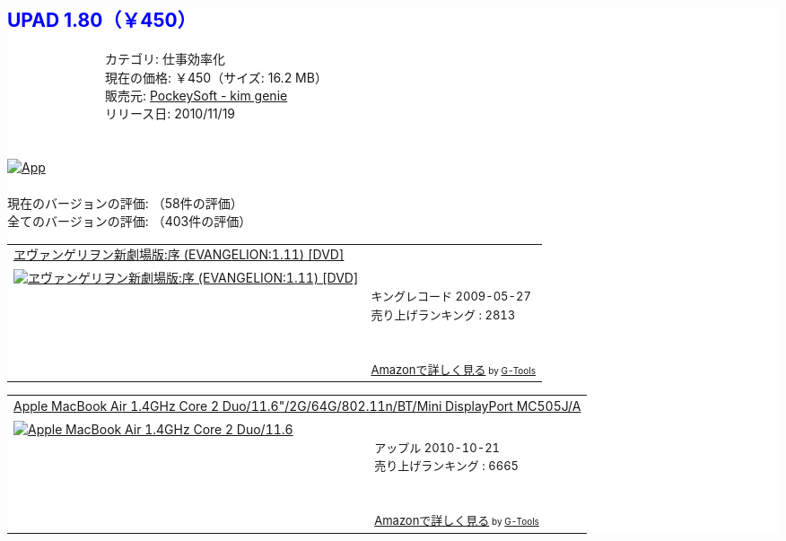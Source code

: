 <h2><span style="color: rgb(0, 0, 255);">UPAD 1.80（￥450）</span></h2><div style="margin: 0;float: left;"><div style="margin-left: 109px;"><a href="http://click.linksynergy.com/fs-bin/stat?id=Rfg6nizvNEs&offerid=94348&type=3&subid=0&tmpid=2192&RD_PARM1=http%253A%252F%252Fitunes.apple.com%252Fjp%252Fapp%252Fupad%252Fid401643317%253Fmt%253D8%2526uo%253D4%2526partnerId%253D30" target="_blank" rel="nofollow" style="text-decoration: none;"><img src="http://a3.mzstatic.com/us/r1000/102/Purple/f1/41/ad/mzl.qmlmnwto.100x100-75.png" style="margin-left: -109px; float: left; width: 100px; height: 100px;"><img src="http://r.mzstatic.com/htmlResources/2338/images/mask100.png" style="margin-left: -109px; float: left; width: 100px; height: 100px;" /></a></div></div> カテゴリ: 仕事効率化<br> 現在の価格: ￥450（サイズ: 16.2 MB）<br> 販売元: <a href="http://click.linksynergy.com/fs-bin/stat?id=Rfg6nizvNEs&offerid=94348&type=3&subid=0&tmpid=2192&RD_PARM1=http%253A%252F%252Fitunes.apple.com%252Fjp%252Fartist%252Fpockeysoft%252Fid310880581%253Fuo%253D4%2526partnerId%253D30" target="_blank" rel="nofollow">PockeySoft - kim genie</a><br> リリース日: 2010/11/19<br style="clear: both;"><br><a href="http://click.linksynergy.com/fs-bin/stat?id=Rfg6nizvNEs&offerid=94348&type=3&subid=0&tmpid=2192&RD_PARM1=http%253A%252F%252Fitunes.apple.com%252Fjp%252Fapp%252Fupad%252Fid401643317%253Fmt%253D8%2526uo%253D4%2526partnerId%253D30" target="_blank" rel="nofollow"><img src="http://r.mzstatic.com/htmlResources/2338/images/viewinitunes_jp.png" width="90" alt="App"></a>  <br><br>現在のバージョンの評価: <img alt="" src="http://r.mzstatic.com/htmlResources/63F7/images/rating_star.png"><img alt="" src="http://r.mzstatic.com/htmlResources/63F7/images/rating_star.png"><img alt="" src="http://r.mzstatic.com/htmlResources/63F7/images/rating_star.png"><img alt="" src="http://r.mzstatic.com/htmlResources/63F7/images/rating_star.png"><img alt="" src="http://r.mzstatic.com/htmlResources/63F7/images/rating_star_half.png">（58件の評価）<br>全てのバージョンの評価: <img alt="" src="http://r.mzstatic.com/htmlResources/63F7/images/rating_star.png"><img alt="" src="http://r.mzstatic.com/htmlResources/63F7/images/rating_star.png"><img alt="" src="http://r.mzstatic.com/htmlResources/63F7/images/rating_star.png"><img alt="" src="http://r.mzstatic.com/htmlResources/63F7/images/rating_star.png"><img alt="" src="http://r.mzstatic.com/htmlResources/63F7/images/rating_star_half.png">（403件の評価）


<table  border="0" cellpadding="5"><tr><td colspan="2"><a href="http://www.amazon.co.jp/exec/obidos/ASIN/B001VNCVTS/goodpic-22/" target="_top">ヱヴァンゲリヲン新劇場版:序 (EVANGELION:1.11) [DVD]</a></td></tr><tr><td valign="top"><a href="http://www.amazon.co.jp/exec/obidos/ASIN/B001VNCVTS/goodpic-22/" target="_top"><img src="http://ecx.images-amazon.com/images/I/41KhvC%2B4DZL._SL160_.jpg" border="0" alt="ヱヴァンゲリヲン新劇場版:序 (EVANGELION:1.11) [DVD]" /></a></td><td valign="top"><font size="-1"><br />キングレコード  2009-05-27<br />売り上げランキング : 2813<br /><br /><br /><a href="http://www.amazon.co.jp/exec/obidos/ASIN/B001VNCVTS/goodpic-22/" target="_top">Amazonで詳しく見る</a></font><font size="-2"> by <a href="http://www.goodpic.com/mt/aws/index.html" >G-Tools</a></font></td></tr></table>

<table  border="0" cellpadding="5"><tr><td colspan="2"><a href="http://www.amazon.co.jp/exec/obidos/ASIN/B00485CHJU/goodpic-22/" target="_top">Apple MacBook Air 1.4GHz Core 2 Duo/11.6"/2G/64G/802.11n/BT/Mini DisplayPort MC505J/A</a></td></tr><tr><td valign="top"><a href="http://www.amazon.co.jp/exec/obidos/ASIN/B00485CHJU/goodpic-22/" target="_top"><img src="http://ecx.images-amazon.com/images/I/51dW1JaHuTL._SL160_.jpg" border="0" alt="Apple MacBook Air 1.4GHz Core 2 Duo/11.6"/2G/64G/802.11n/BT/Mini DisplayPort MC505J/A" /></a></td><td valign="top"><font size="-1"><br />アップル  2010-10-21<br />売り上げランキング : 6665<br /><br /><br /><a href="http://www.amazon.co.jp/exec/obidos/ASIN/B00485CHJU/goodpic-22/" target="_top">Amazonで詳しく見る</a></font><font size="-2"> by <a href="http://www.goodpic.com/mt/aws/index.html" >G-Tools</a></font></td></tr></table>
